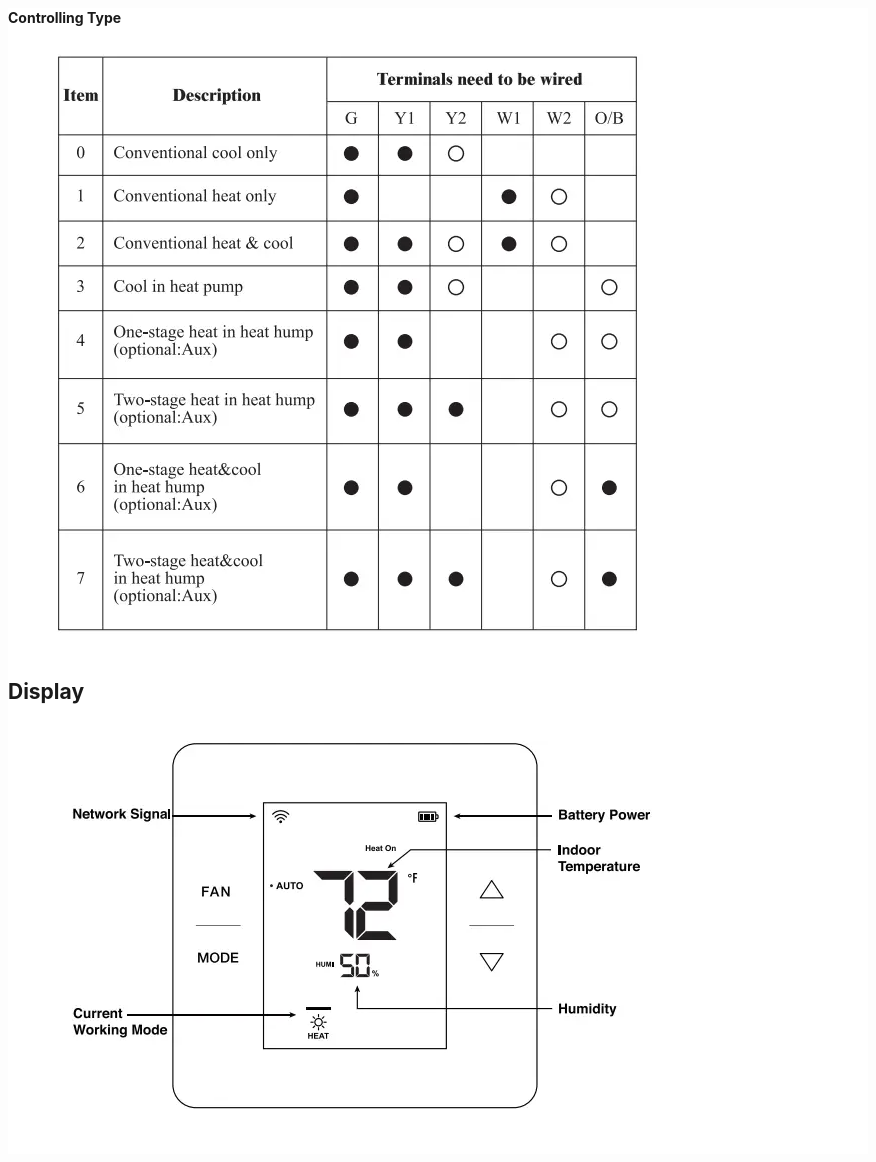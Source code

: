 **Controlling Type**

<figure><img src=".gitbook/assets/image (3) (1) (1) (1) (1) (1) (1) (1) (1) (1).png" alt=""><figcaption></figcaption></figure>

## Display

<figure><img src=".gitbook/assets/image (4) (1) (1) (1) (1) (1) (1) (1) (1) (1).png" alt=""><figcaption></figcaption></figure>
